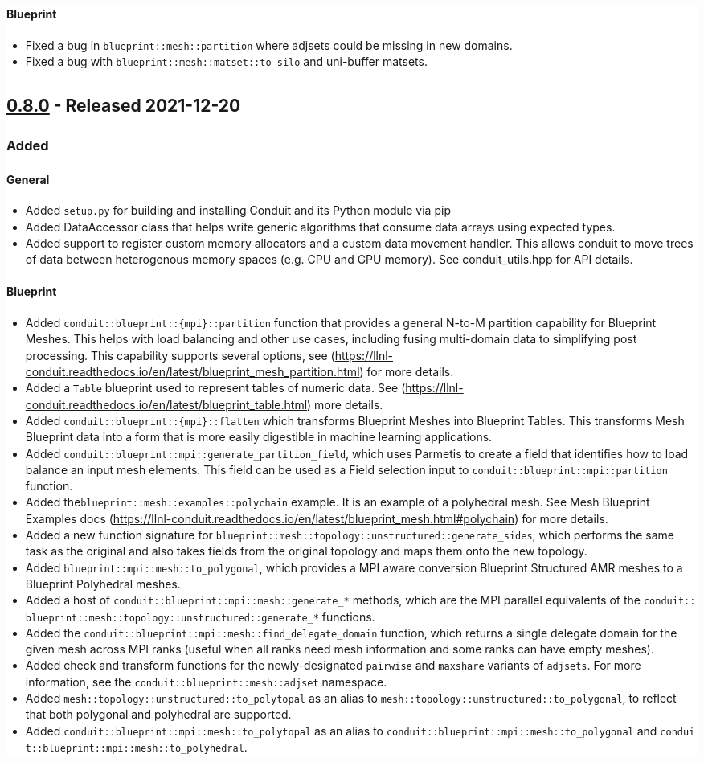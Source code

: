 #### Blueprint
- Fixed a bug in `blueprint::mesh::partition` where adjsets could be missing in new domains.
- Fixed a bug with `blueprint::mesh::matset::to_silo` and uni-buffer matsets.


## [0.8.0] - Released 2021-12-20


### Added

#### General
- Added `setup.py` for building and installing Conduit and its Python module via pip
- Added DataAccessor class that helps write generic algorithms that consume data arrays using expected types.
- Added support to register custom memory allocators and a custom data movement handler. This allows conduit to move trees of data between heterogenous memory spaces (e.g. CPU and GPU memory). See conduit_utils.hpp for API details.

#### Blueprint
- Added `conduit::blueprint::{mpi}::partition` function that provides a general N-to-M partition capability for Blueprint Meshes. This helps with load balancing and other use cases, including fusing multi-domain data to simplifying post processing. This capability supports several options, see (https://llnl-conduit.readthedocs.io/en/latest/blueprint_mesh_partition.html) for more details.
- Added a `Table` blueprint used to represent tables of numeric data. See (https://llnl-conduit.readthedocs.io/en/latest/blueprint_table.html) more details.
- Added `conduit::blueprint::{mpi}::flatten` which transforms Blueprint Meshes into Blueprint Tables. This transforms Mesh Blueprint data into a form that is more easily digestible in machine learning applications.
- Added `conduit::blueprint::mpi::generate_partition_field`, which uses Parmetis to create a field that identifies how to load balance an input mesh elements.  This field can be used as a Field selection input to `conduit::blueprint::mpi::partition` function.
- Added the`blueprint::mesh::examples::polychain` example. It is an example of a polyhedral mesh. See Mesh Blueprint Examples docs (https://llnl-conduit.readthedocs.io/en/latest/blueprint_mesh.html#polychain) for more details.
- Added a new function signature for `blueprint::mesh::topology::unstructured::generate_sides`, which performs the same task as the original and also takes fields from the original topology and maps them onto the new topology.
- Added `blueprint::mpi::mesh::to_polygonal`, which provides a MPI aware conversion Blueprint Structured AMR meshes to a Blueprint Polyhedral meshes.
- Added a host of `conduit::blueprint::mpi::mesh::generate_*` methods, which are the MPI parallel equivalents of the `conduit::blueprint::mesh::topology::unstructured::generate_*` functions.
- Added the `conduit::blueprint::mpi::mesh::find_delegate_domain` function, which returns a single delegate domain for the given mesh across MPI ranks (useful when all ranks need mesh information and some ranks can have empty meshes).
- Added check and transform functions for the newly-designated `pairwise` and `maxshare` variants of `adjsets`. For more information, see the `conduit::blueprint::mesh::adjset` namespace.
- Added `mesh::topology::unstructured::to_polytopal` as an alias to `mesh::topology::unstructured::to_polygonal`, to reflect that both polygonal and polyhedral are supported.
- Added `conduit::blueprint::mpi::mesh::to_polytopal` as an alias to `conduit::blueprint::mpi::mesh::to_polygonal` and `conduit::blueprint::mpi::mesh::to_polyhedral`.


[Unreleased]: https://github.com/llnl/conduit/compare/v0.9.1...HEAD
[0.9.1]: https://github.com/llnl/conduit/compare/v0.9.0...v0.9.1
[0.9.0]: https://github.com/llnl/conduit/compare/v0.8.8...v0.9.0
[0.8.8]: https://github.com/llnl/conduit/compare/v0.8.7...v0.8.8
[0.8.7]: https://github.com/llnl/conduit/compare/v0.8.6...v0.8.7
[0.8.6]: https://github.com/llnl/conduit/compare/v0.8.5...v0.8.6
[0.8.5]: https://github.com/llnl/conduit/compare/v0.8.4...v0.8.5
[0.8.4]: https://github.com/llnl/conduit/compare/v0.8.3...v0.8.4
[0.8.3]: https://github.com/llnl/conduit/compare/v0.8.2...v0.8.3
[0.8.2]: https://github.com/llnl/conduit/compare/v0.8.1...v0.8.2
[0.8.1]: https://github.com/llnl/conduit/compare/v0.8.0...v0.8.1
[0.8.0]: https://github.com/llnl/conduit/compare/v0.7.2...v0.8.0
[0.7.2]: https://github.com/llnl/conduit/compare/v0.7.1...v0.7.2
[0.7.1]: https://github.com/llnl/conduit/compare/v0.7.0...v0.7.1
[0.7.0]: https://github.com/llnl/conduit/compare/v0.6.0...v0.7.0
[0.6.0]: https://github.com/llnl/conduit/compare/v0.5.1...v0.6.0
[0.5.1]: https://github.com/llnl/conduit/compare/v0.5.0...v0.5.1
[0.5.0]: https://github.com/llnl/conduit/compare/v0.4.0...v0.5.0
[0.4.0]: https://github.com/llnl/conduit/compare/v0.3.1...v0.4.0
[0.3.1]: https://github.com/llnl/conduit/compare/v0.3.0...v0.3.1
[0.3.0]: https://github.com/llnl/conduit/compare/v0.2.1...v0.3.0
[0.2.1]: https://github.com/llnl/conduit/compare/v0.2.0...v0.2.1
[0.2.0]: https://github.com/llnl/conduit/compare/v0.1.0...v0.2.0